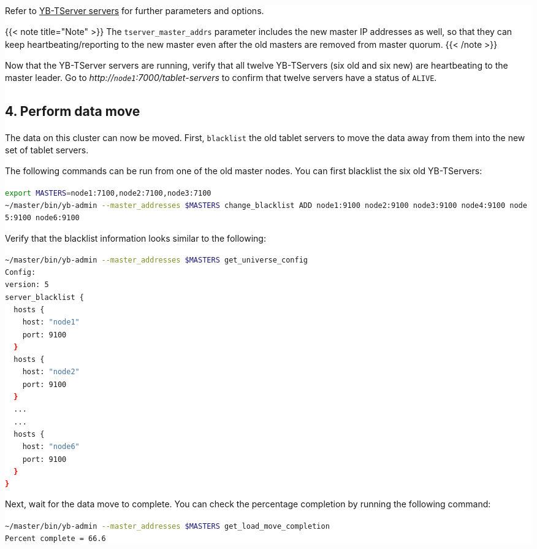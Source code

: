 Refer to [YB-TServer servers](../../deploy/manual-deployment/start-masters/#yb-tserver-servers) for further parameters and options.

{{< note title="Note" >}}
The `tserver_master_addrs` parameter includes the new master IP addresses as well, so that they can keep heartbeating/reporting to the new master even after the old masters are removed from master quorum.
{{< /note >}}

Now that the YB-TServer servers are running, verify that all twelve YB-TServers (six old and six new) are heartbeating to the master leader. Go to *http://`node1`:7000/tablet-servers* to confirm that twelve servers have a status of `ALIVE`.

## 4. Perform data move

The data on this cluster can now be moved. First, `blacklist` the old tablet servers to move the data away from them into the new set of tablet servers.

The following commands can be run from one of the old master nodes. You can first blacklist the six old YB-TServers:

```sh
export MASTERS=node1:7100,node2:7100,node3:7100
~/master/bin/yb-admin --master_addresses $MASTERS change_blacklist ADD node1:9100 node2:9100 node3:9100 node4:9100 node5:9100 node6:9100
```

Verify that the blacklist information looks similar to the following:

```sh
~/master/bin/yb-admin --master_addresses $MASTERS get_universe_config
Config:
version: 5
server_blacklist {
  hosts {
    host: "node1"
    port: 9100
  }
  hosts {
    host: "node2"
    port: 9100
  }
  ...
  ...
  hosts {
    host: "node6"
    port: 9100
  }
}
```

Next, wait for the data move to complete. You can check the percentage completion by running the following command:

```sh
~/master/bin/yb-admin --master_addresses $MASTERS get_load_move_completion
Percent complete = 66.6
```
